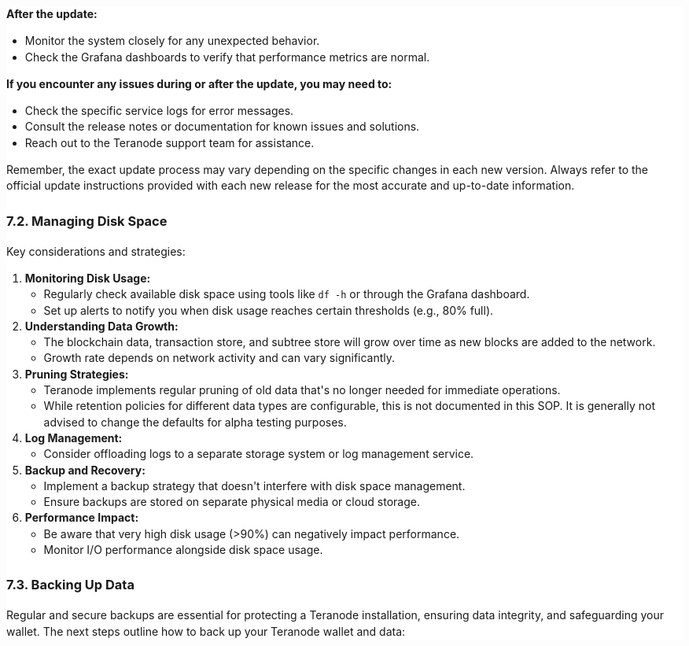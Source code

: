 

**After the update:**

- Monitor the system closely for any unexpected behavior.
- Check the Grafana dashboards to verify that performance metrics are normal.



**If you encounter any issues during or after the update, you may need to:**

- Check the specific service logs for error messages.
- Consult the release notes or documentation for known issues and solutions.
- Reach out to the Teranode support team for assistance.



Remember, the exact update process may vary depending on the specific changes in each new version. Always refer to the official update instructions provided with each new release for the most accurate and up-to-date information.


### 7.2. Managing Disk Space



Key considerations and strategies:



1. **Monitoring Disk Usage:**
    - Regularly check available disk space using tools like `df -h` or through the Grafana dashboard.
    - Set up alerts to notify you when disk usage reaches certain thresholds (e.g., 80% full).
2. **Understanding Data Growth:**
    - The blockchain data, transaction store, and subtree store will grow over time as new blocks are added to the network.
    - Growth rate depends on network activity and can vary significantly.
3. **Pruning Strategies:**
    - Teranode implements regular pruning of old data that's no longer needed for immediate operations.
    - While retention policies for different data types are configurable, this is not documented in this SOP. It is generally not advised to change the defaults for alpha testing purposes.
7. **Log Management:**
    - Consider offloading logs to a separate storage system or log management service.
10. **Backup and Recovery:**
    - Implement a backup strategy that doesn't interfere with disk space management.
    - Ensure backups are stored on separate physical media or cloud storage.
11. **Performance Impact:**
    - Be aware that very high disk usage (>90%) can negatively impact performance.
    - Monitor I/O performance alongside disk space usage.




### 7.3. Backing Up Data



Regular and secure backups are essential for protecting a Teranode installation, ensuring data integrity, and safeguarding your wallet. The next steps outline how to back up your Teranode wallet and data:
